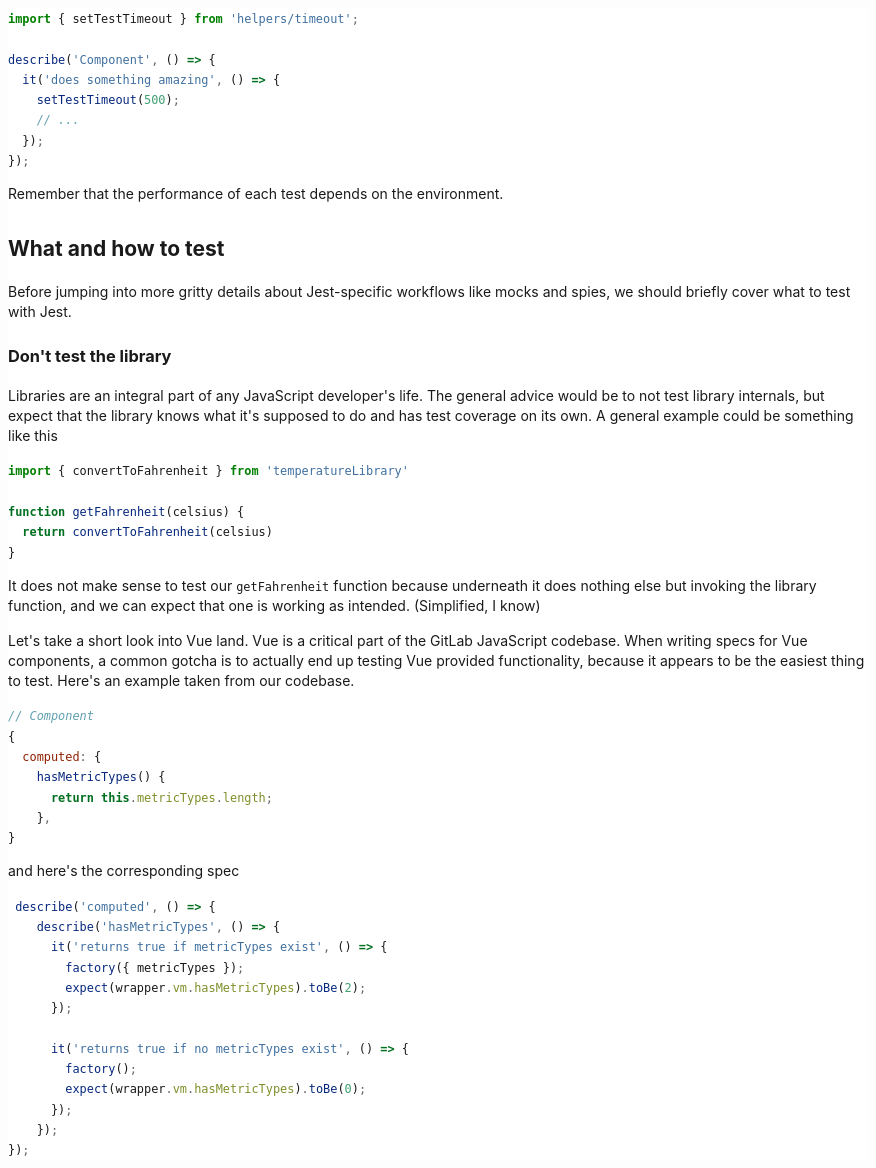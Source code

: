 ```javascript
import { setTestTimeout } from 'helpers/timeout';

describe('Component', () => {
  it('does something amazing', () => {
    setTestTimeout(500);
    // ...
  });
});
```

Remember that the performance of each test depends on the environment.

## What and how to test

Before jumping into more gritty details about Jest-specific workflows like mocks and spies, we should briefly cover what to test with Jest.

### Don't test the library

Libraries are an integral part of any JavaScript developer's life. The general advice would be to not test library internals, but expect that the library knows what it's supposed to do and has test coverage on its own.
A general example could be something like this

```javascript
import { convertToFahrenheit } from 'temperatureLibrary'

function getFahrenheit(celsius) {
  return convertToFahrenheit(celsius)
}
```

It does not make sense to test our `getFahrenheit` function because underneath it does nothing else but invoking the library function, and we can expect that one is working as intended. (Simplified, I know)

Let's take a short look into Vue land. Vue is a critical part of the GitLab JavaScript codebase. When writing specs for Vue components, a common gotcha is to actually end up testing Vue provided functionality, because it appears to be the easiest thing to test. Here's an example taken from our codebase.

```javascript
// Component
{
  computed: {
    hasMetricTypes() {
      return this.metricTypes.length;
    },
}
```

and here's the corresponding spec

```javascript
 describe('computed', () => {
    describe('hasMetricTypes', () => {
      it('returns true if metricTypes exist', () => {
        factory({ metricTypes });
        expect(wrapper.vm.hasMetricTypes).toBe(2);
      });

      it('returns true if no metricTypes exist', () => {
        factory();
        expect(wrapper.vm.hasMetricTypes).toBe(0);
      });
    });
});
```